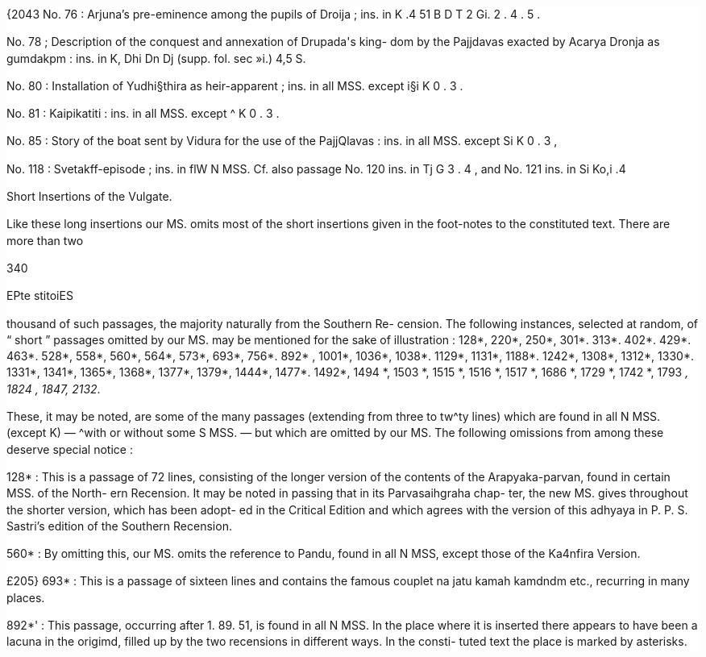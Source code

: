 {2043 No. 76 : Arjuna’s pre-eminence among the pupils of Droija ; ins.
in K .4 51 B D T 2 Gi. 2 . 4 . 5 .

No. 78 ; Description of the conquest and annexation of Drupada's king-
dom by the Pajjdavas exacted by Acarya Dronja as gumdakpm : ins. in K,
Dhi Dn Dj (supp. fol. sec »i.) 4,5 S.

No. 80 : Installation of Yudhi§thira as heir-apparent ; ins. in all MSS.
except i§i K 0 . 3 .

No. 81 : Kaipikatiti : ins. in all MSS. except ^ K 0 . 3 .

No. 85 : Story of the boat sent by Vidura for the use of the PajjQlavas :
ins. in all MSS. except Si K 0 . 3 ,

No. 118 : Svetakff-episode ; ins. in flW N MSS. Cf. also passage No. 120
ins. in Tj G 3 . 4 , and No. 121 ins. in Si Ko,i .4

Short Insertions of the Vulgate.

Like these long insertions our MS. omits most of the short insertions
given in the foot-notes to the constituted text. There are more than two



340


EPte stitoiES


thousand of such passages, the majority naturally from the Southern Re-
cension. The following instances, selected at random, of “ short ” passages
omitted by our MS. may be mentioned for the sake of illustration : 128*, 220*,
250*, 301*. 313*. 402*. 429*. 463*. 528*, 558*, 560*, 564*, 573*, 693*,
756*. 892* , 1001*, 1036*, 1038*. 1129*, 1131*, 1188*. 1242*, 1308*, 1312*,
1330*. 1331*, 1341*, 1365*, 1368*, 1377*, 1379*, 1444*, 1477*. 1492*,
1494 *, 1503 *, 1515 *, 1516 *, 1517 *, 1686 *, 1729 *, 1742 *, 1793 *, 1824 *,
1847*, 2132*.

These, it may be noted, are some of the many passages (extending from
three to tw^ty lines) which are found in all N MSS. (except K) — ^with or
without some S MSS. — but which are omitted by our MS. The following
omissions from among these deserve special notice :

128* : This is a passage of 72 lines, consisting of the longer version
of the contents of the Arapyaka-parvan, found in certain MSS. of the North-
ern Recension. It may be noted in passing that in its Parvasaihgraha chap-
ter, the new MS. gives throughout the shorter version, which has been adopt-
ed in the Critical Edition and which agrees with the version of this adhyaya
in P. P. S. Sastri’s edition of the Southern Recension.

560* : By omitting this, our MS. omits the reference to Pandu, found in
all N MSS, except those of the Ka4nfira Version.

£205} 693* : This is a passage of sixteen lines and contains the famous
couplet na jatu kamah kamdndm etc., recurring in many places.

892*' : This passage, occurring after 1. 89. 51, is found in all N MSS.
In the place where it is inserted there appears to have been a lacuna in the
origimd, filled up by the two recensions in different ways. In the consti-
tuted text the place is marked by asterisks.
